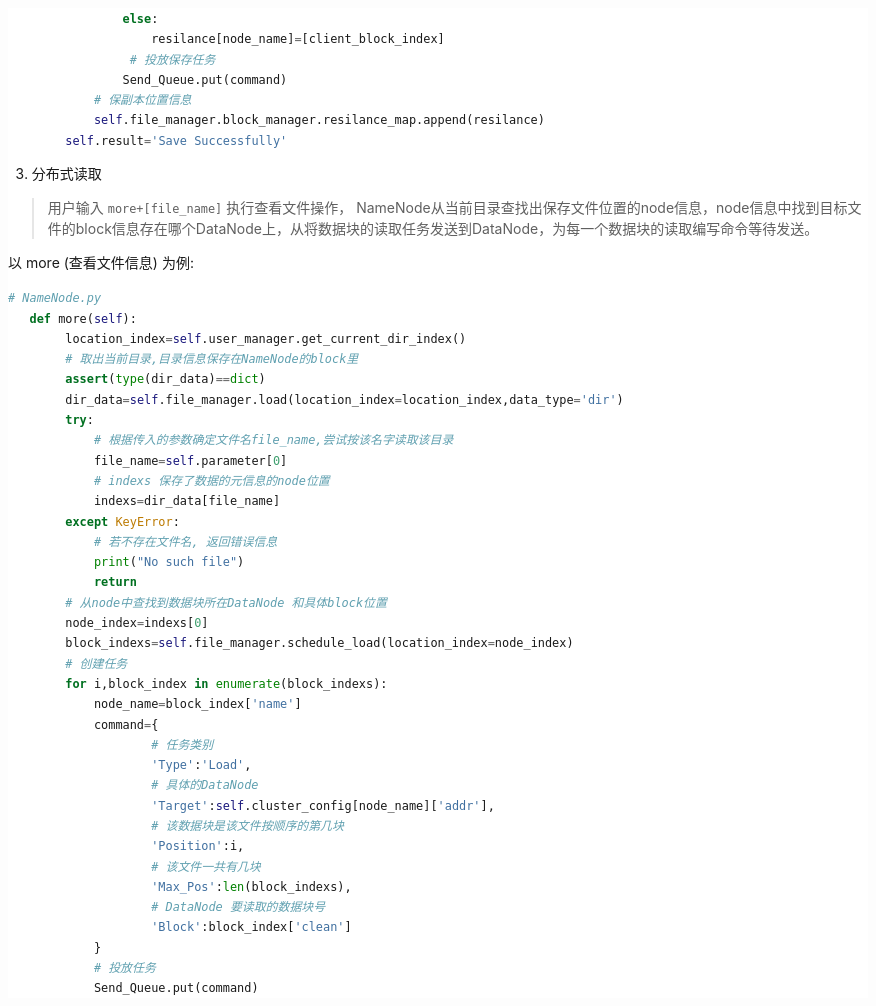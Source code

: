 ```Python
                else:
                    resilance[node_name]=[client_block_index]
                 # 投放保存任务
                Send_Queue.put(command)
            # 保副本位置信息
            self.file_manager.block_manager.resilance_map.append(resilance)
        self.result='Save Successfully'
```




3.  分布式读取

> 用户输入 `more+[file_name]` 执行查看文件操作， NameNode从当前目录查找出保存文件位置的node信息，node信息中找到目标文件的block信息存在哪个DataNode上，从将数据块的读取任务发送到DataNode，为每一个数据块的读取编写命令等待发送。

以 more (查看文件信息) 为例:

```Python
# NameNode.py
   def more(self):
        location_index=self.user_manager.get_current_dir_index()
        # 取出当前目录,目录信息保存在NameNode的block里
        assert(type(dir_data)==dict)
        dir_data=self.file_manager.load(location_index=location_index,data_type='dir')
        try:
            # 根据传入的参数确定文件名file_name,尝试按该名字读取该目录
            file_name=self.parameter[0]
            # indexs 保存了数据的元信息的node位置
            indexs=dir_data[file_name]
        except KeyError:
            # 若不存在文件名, 返回错误信息
            print("No such file")
            return
        # 从node中查找到数据块所在DataNode 和具体block位置
        node_index=indexs[0]
        block_indexs=self.file_manager.schedule_load(location_index=node_index)
        # 创建任务
        for i,block_index in enumerate(block_indexs):
            node_name=block_index['name']
            command={
                	# 任务类别
                    'Type':'Load',
                	# 具体的DataNode
                    'Target':self.cluster_config[node_name]['addr'],
                	# 该数据块是该文件按顺序的第几块
                    'Position':i,
                	# 该文件一共有几块
                    'Max_Pos':len(block_indexs),
                	# DataNode 要读取的数据块号
                    'Block':block_index['clean']
            }
            # 投放任务
            Send_Queue.put(command)
```
